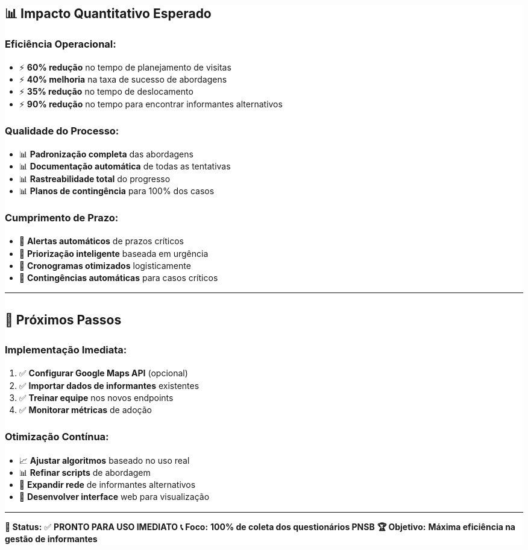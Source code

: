 
## 📊 Impacto Quantitativo Esperado

### **Eficiência Operacional:**
- ⚡ **60% redução** no tempo de planejamento de visitas
- ⚡ **40% melhoria** na taxa de sucesso de abordagens
- ⚡ **35% redução** no tempo de deslocamento
- ⚡ **90% redução** no tempo para encontrar informantes alternativos

### **Qualidade do Processo:**
- 📊 **Padronização completa** das abordagens
- 📊 **Documentação automática** de todas as tentativas
- 📊 **Rastreabilidade total** do progresso
- 📊 **Planos de contingência** para 100% dos casos

### **Cumprimento de Prazo:**
- 🎯 **Alertas automáticos** de prazos críticos
- 🎯 **Priorização inteligente** baseada em urgência
- 🎯 **Cronogramas otimizados** logisticamente
- 🎯 **Contingências automáticas** para casos críticos

---

## 🎉 Próximos Passos

### **Implementação Imediata:**
1. ✅ **Configurar Google Maps API** (opcional)
2. ✅ **Importar dados de informantes** existentes
3. ✅ **Treinar equipe** nos novos endpoints
4. ✅ **Monitorar métricas** de adoção

### **Otimização Contínua:**
- 📈 **Ajustar algoritmos** baseado no uso real
- 📊 **Refinar scripts** de abordagem
- 🔧 **Expandir rede** de informantes alternativos
- 📱 **Desenvolver interface** web para visualização

---

**🎯 Status:** ✅ **PRONTO PARA USO IMEDIATO**
**📞 Foco:** **100% de coleta dos questionários PNSB**
**🏆 Objetivo:** **Máxima eficiência na gestão de informantes**